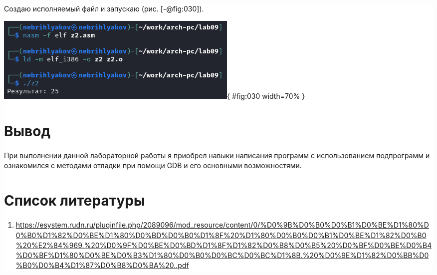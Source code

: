 
Создаю исполняемый файл и запускаю (рис. [-@fig:030]).

![Создание и запуск](image/30.png){ #fig:030 width=70% }

# Вывод

При выполнении данной лабораторной работы я приобрел навыки написания программ с использованием подпрограмм и ознакомился с методами отладки при помощи GDB и его основными возможностями.

# Список литературы

1. https://esystem.rudn.ru/pluginfile.php/2089096/mod_resource/content/0/%D0%9B%D0%B0%D0%B1%D0%BE%D1%80%D0%B0%D1%82%D0%BE%D1%80%D0%BD%D0%B0%D1%8F%20%D1%80%D0%B0%D0%B1%D0%BE%D1%82%D0%B0%20%E2%84%969.%20%D0%9F%D0%BE%D0%BD%D1%8F%D1%82%D0%B8%D0%B5%20%D0%BF%D0%BE%D0%B4%D0%BF%D1%80%D0%BE%D0%B3%D1%80%D0%B0%D0%BC%D0%BC%D1%8B.%20%D0%9E%D1%82%D0%BB%D0%B0%D0%B4%D1%87%D0%B8%D0%BA%20..pdf

